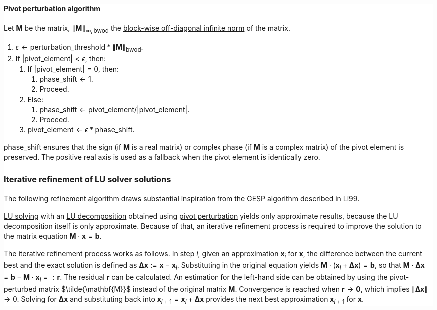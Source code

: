 #### Pivot perturbation algorithm

Let $\mathbf{M}$ be the matrix, $\left\|\mathbf{M}\right\|_{\infty ,\text{bwod}}$ the
[block-wise off-diagonal infinite norm](#block-wise-off-diagonal-infinite-matrix-norm) of the matrix.

1. $\epsilon \gets \text{perturbation_threshold} * \left\|\mathbf{M}\right\|_{\text{bwod}}$.
2. If $|\text{pivot_element}| \lt \epsilon$, then:
   1. If $|\text{pivot_element}| = 0$, then:
      1. $\text{phase_shift} \gets 1$.
      2. Proceed.
   2. Else:
      1. $\text{phase_shift} \gets \text{pivot_element} / |\text{pivot_element}|$.
      2. Proceed.
   3. $\text{pivot_element} \gets \epsilon * \text{phase_shift}$.

$\text{phase_shift}$ ensures that the sign (if $\mathbf{M}$ is a real matrix) or complex phase (if $\mathbf{M}$ is a
complex matrix) of the pivot element is preserved.
The positive real axis is used as a fallback when the pivot element is identically zero.

### Iterative refinement of LU solver solutions

The following refinement algorithm draws substantial inspiration from the GESP algorithm described in
[Li99](https://www.semanticscholar.org/paper/A-Scalable-Sparse-Direct-Solver-Using-Static-Li-Demmel/7ea1c3360826ad3996f387eeb6d70815e1eb3761).

[LU solving](#block-sparse-lu-solving) with an [LU decomposition](#block-sparse-lu-factorization) obtained using
[pivot perturbation](#pivot-perturbation) yields only approximate results, because the LU decomposition itself is only
approximate.
Because of that, an iterative refinement process is required to improve the solution to the matrix equation
$\mathbf{M} \cdot \boldsymbol{x} = \boldsymbol{b}$.

The iterative refinement process works as follows.
In step $i$, given an approximation $\boldsymbol{x}_i$ for $\boldsymbol{x}$, the difference between the current best and
the exact solution is defined as $\boldsymbol{\Delta x} := \boldsymbol{x} - \boldsymbol{x}_i$.
Substituting in the original equation yields
$\mathbf{M} \cdot (\boldsymbol{x}_i + \boldsymbol{\Delta x}) = \boldsymbol{b}$, so that
$\mathbf{M} \cdot \boldsymbol{\Delta x} = \boldsymbol{b} - \mathbf{M} \cdot \boldsymbol{x}_i =: \boldsymbol{r}$.
The residual $\boldsymbol{r}$ can be calculated.
An estimation for the left-hand side can be obtained by using the pivot-perturbed matrix $\tilde{\mathbf{M}}$ instead of
the original matrix $\mathbf{M}$.
Convergence is reached when $\boldsymbol{r} \to \boldsymbol{0}$, which implies
$\left\|\boldsymbol{\Delta x}\right\| \to 0$.
Solving for $\boldsymbol{\Delta x}$ and substituting back into
$\boldsymbol{x}_{i+1} = \boldsymbol{x}_i + \boldsymbol{\Delta x}$ provides the next best approximation
$\boldsymbol{x}_{i+1}$ for $\boldsymbol{x}$.
